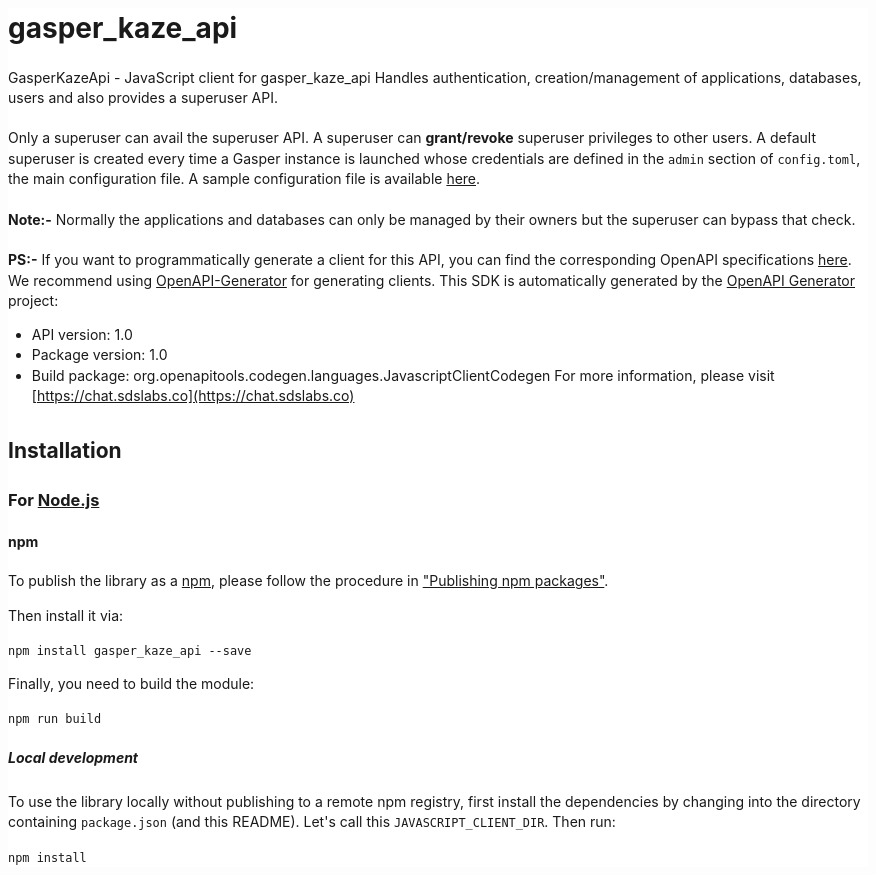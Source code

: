 # gasper_kaze_api

GasperKazeApi - JavaScript client for gasper_kaze_api
Handles authentication, creation/management of applications, databases, users and also provides a superuser API. <br><br> Only a superuser can avail the superuser API. A superuser can **grant/revoke** superuser privileges to other users. A default  superuser is created every time a Gasper instance is launched whose credentials are defined in the `admin` section of `config.toml`, the main configuration file. A sample configuration file is available [here](https://github.com/sdslabs/gasper/blob/develop/config.sample.toml#L37).<br><br>
**Note:-** Normally the applications and databases can only be managed by their owners but the superuser can bypass that check.<br><br>
**PS:-** If you want to programmatically generate a client for this API, you can find the corresponding OpenAPI specifications [here](https://github.com/sdslabs/gasper/tree/develop/docs/content/api/specs). We recommend using [OpenAPI-Generator](https://openapi-generator.tech/) for generating clients.
This SDK is automatically generated by the [OpenAPI Generator](https://openapi-generator.tech) project:

- API version: 1.0
- Package version: 1.0
- Build package: org.openapitools.codegen.languages.JavascriptClientCodegen
For more information, please visit [https://chat.sdslabs.co](https://chat.sdslabs.co)

## Installation

### For [Node.js](https://nodejs.org/)

#### npm

To publish the library as a [npm](https://www.npmjs.com/), please follow the procedure in ["Publishing npm packages"](https://docs.npmjs.com/getting-started/publishing-npm-packages).

Then install it via:

```shell
npm install gasper_kaze_api --save
```

Finally, you need to build the module:

```shell
npm run build
```

##### Local development

To use the library locally without publishing to a remote npm registry, first install the dependencies by changing into the directory containing `package.json` (and this README). Let's call this `JAVASCRIPT_CLIENT_DIR`. Then run:

```shell
npm install
```
